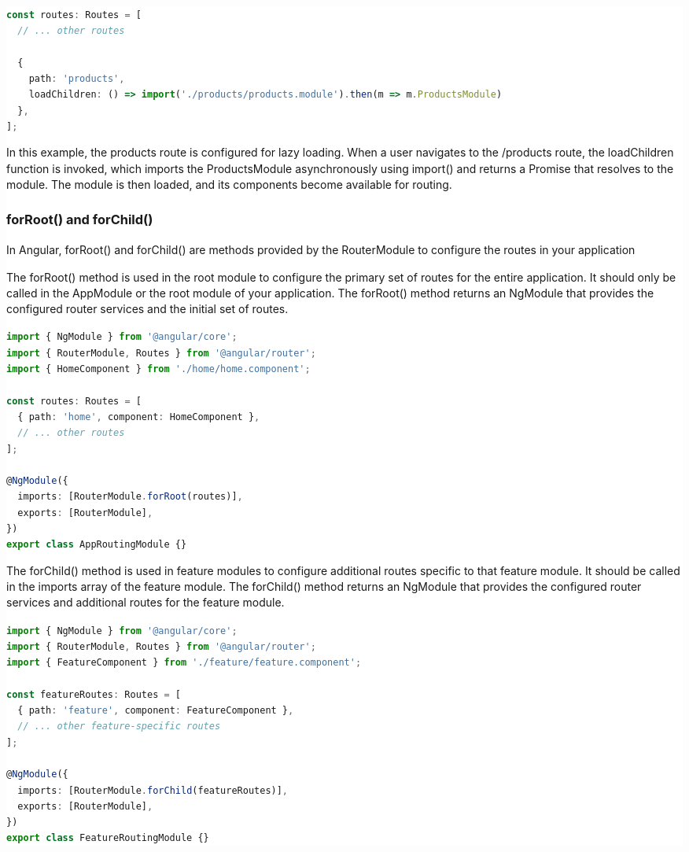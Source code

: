 ```Typescript
const routes: Routes = [
  // ... other routes

  {
    path: 'products',
    loadChildren: () => import('./products/products.module').then(m => m.ProductsModule)
  },
];

```

<p>In this example, the products route is configured for lazy loading. When a user navigates to the /products route, the loadChildren function is invoked, which imports the ProductsModule asynchronously using import() and returns a Promise that resolves to the module. The module is then loaded, and its components become available for routing.</p>

<h3>forRoot() and forChild()</h3>
<p>In Angular, forRoot() and forChild() are methods provided by the RouterModule to configure the routes in your application</p>
<p>The forRoot() method is used in the root module to configure the primary set of routes for the entire application. It should only be called in the AppModule or the root module of your application. The forRoot() method returns an NgModule that provides the configured router services and the initial set of routes.</p>

```Typescript
import { NgModule } from '@angular/core';
import { RouterModule, Routes } from '@angular/router';
import { HomeComponent } from './home/home.component';

const routes: Routes = [
  { path: 'home', component: HomeComponent },
  // ... other routes
];

@NgModule({
  imports: [RouterModule.forRoot(routes)],
  exports: [RouterModule],
})
export class AppRoutingModule {}

```

<p>The forChild() method is used in feature modules to configure additional routes specific to that feature module. It should be called in the imports array of the feature module. The forChild() method returns an NgModule that provides the configured router services and additional routes for the feature module.</p>

```Typescript
import { NgModule } from '@angular/core';
import { RouterModule, Routes } from '@angular/router';
import { FeatureComponent } from './feature/feature.component';

const featureRoutes: Routes = [
  { path: 'feature', component: FeatureComponent },
  // ... other feature-specific routes
];

@NgModule({
  imports: [RouterModule.forChild(featureRoutes)],
  exports: [RouterModule],
})
export class FeatureRoutingModule {}
```

